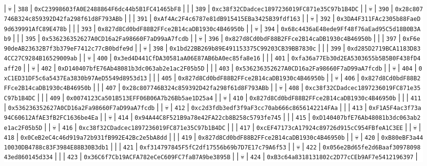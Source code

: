 | 💀 | `388` | `0xC23998603fA0E2488864F6dc44b5B1FC41465bF8` |
|  | `389` | `0xc38f32CDadcec1897236019FC871e35C97b1B4DC` |
| 💀 | `390` | `0x28c807746B324c859392D42fa298f61d8F793ABb` |
|  | `391` | `0xAf4Ac2F4c6787e81dB915415EBa3425B39fdf163` |
| 💀 | `392` | `0x3DA4F311FAc2305b88FaeD9d639991AfC89E478b` |
|  | `393` | `0x827d8Cd0bdF88B2FFce2B14caDB1930c4B46950b` |
| 💀 | `394` | `0x68c4436aE48ede9Ff48f76aEad95C5d18B0B3Ab9` |
|  | `395` | `0x536236352627A0CD16a2Fa98660F7aD99aA7fcdb` |
| 💀 | `396` | `0x827d8Cd0bdF88B2FFce2B14caDB1930c4B46950b` |
|  | `397` | `0xF6e90deAB23632B7f3b379eF7412c77cB0bdfe9d` |
| 💀 | `398` | `0x1bd22BB269b89E491153375C99203CB39BB7830c` |
|  | `399` | `0xd285D2719BCA1183D834CC27C9284B16529009ab` |
| 💀 | `400` | `0x3ed4D441CfDA30581aA06E87AB6bA0ec85fa8e16` |
|  | `401` | `0xfa36a77Eb30d2EA5303655b5B5B0F438fD4aff20` |
| 💀 | `402` | `0xD140407bfE76Ab48081b3dc063ab2e1ac2F05b5D` |
|  | `403` | `0x536236352627A0CD16a2Fa98660F7aD99aA7fcdb` |
| 💀 | `404` | `0xC1ED31DF5c6a5437Ea3830b97AeD5549d8953d13` |
|  | `405` | `0x827d8Cd0bdF88B2FFce2B14caDB1930c4B46950b` |
| 💀 | `406` | `0x827d8Cd0bdF88B2FFce2B14caDB1930c4B46950b` |
|  | `407` | `0x28c807746B324c859392D42fa298f61d8F793ABb` |
| 💀 | `408` | `0xc38f32CDadcec1897236019FC871e35C97b1B4DC` |
|  | `409` | `0x0074123Ca501B513EFF06B06A7b26Bb5ae1D25a4` |
| 💀 | `410` | `0x827d8Cd0bdF88B2FFce2B14caDB1930c4B46950b` |
|  | `411` | `0x536236352627A0CD16a2Fa98660F7aD99aA7fcdb` |
| 💀 | `412` | `0xc2d3fdb3edf3f9aF3cc70ab666c8656142214FAa` |
|  | `413` | `0xF1A5F4ac3f73a94C60612AfAE3fB2FC1636be4Ea` |
| 💀 | `414` | `0x94A44C8F521B9a78e42FA22cb8B258c5793fe745` |
|  | `415` | `0xD140407bfE76Ab48081b3dc063ab2e1ac2F05b5D` |
| 💀 | `416` | `0xc38f32CDadcec1897236019FC871e35C97b1B4DC` |
|  | `417` | `0xcEF47173cA17924c89726d915cC954FBfeA1C3EE` |
| 💀 | `418` | `0x0CeB2eC4c46d919a72b931fB992E42Bc2e5bA8dd` |
|  | `419` | `0x827d8Cd0bdF88B2FFce2B14caDB1930c4B46950b` |
| 💀 | `420` | `0xB80eBF3a4410030DB4788c83F3984E88B30B3db1` |
|  | `421` | `0xf314797845F5fC2df17556b69b7D7E17c79A6f53` |
| 💀 | `422` | `0x056e2Bd65fe2d6Baaf3097809843ed860145d334` |
|  | `423` | `0x36C6f7Cb19ACFA782eCeC609FC7faB7A9be3895B` |
| 💀 | `424` | `0xB3c64a8318131802c2D77cCEb9AF7e5412196397` |